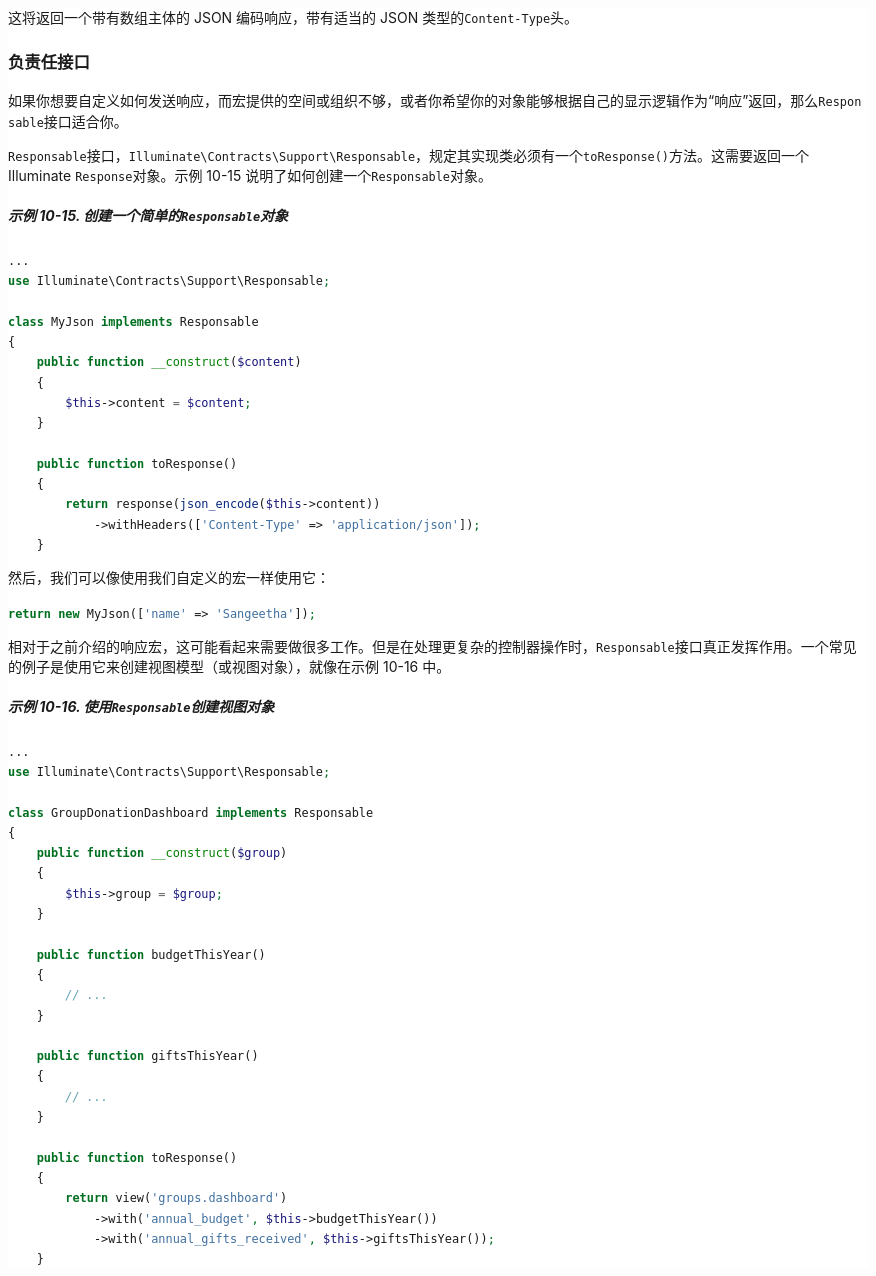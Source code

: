 这将返回一个带有数组主体的 JSON 编码响应，带有适当的 JSON 类型的`Content-Type`头。

### 负责任接口

如果你想要自定义如何发送响应，而宏提供的空间或组织不够，或者你希望你的对象能够根据自己的显示逻辑作为“响应”返回，那么`Responsable`接口适合你。

`Responsable`接口，`Illuminate\Contracts\Support\Responsable`，规定其实现类必须有一个`toResponse()`方法。这需要返回一个 Illuminate `Response`对象。示例 10-15 说明了如何创建一个`Responsable`对象。

##### 示例 10-15\. 创建一个简单的`Responsable`对象

```php
...
use Illuminate\Contracts\Support\Responsable;

class MyJson implements Responsable
{
    public function __construct($content)
    {
        $this->content = $content;
    }

    public function toResponse()
    {
        return response(json_encode($this->content))
            ->withHeaders(['Content-Type' => 'application/json']);
    }
```

然后，我们可以像使用我们自定义的宏一样使用它：

```php
return new MyJson(['name' => 'Sangeetha']);
```

相对于之前介绍的响应宏，这可能看起来需要做很多工作。但是在处理更复杂的控制器操作时，`Responsable`接口真正发挥作用。一个常见的例子是使用它来创建视图模型（或视图对象），就像在示例 10-16 中。

##### 示例 10-16\. 使用`Responsable`创建视图对象

```php
...
use Illuminate\Contracts\Support\Responsable;

class GroupDonationDashboard implements Responsable
{
    public function __construct($group)
    {
        $this->group = $group;
    }

    public function budgetThisYear()
    {
        // ...
    }

    public function giftsThisYear()
    {
        // ...
    }

    public function toResponse()
    {
        return view('groups.dashboard')
            ->with('annual_budget', $this->budgetThisYear())
            ->with('annual_gifts_received', $this->giftsThisYear());
    }
```